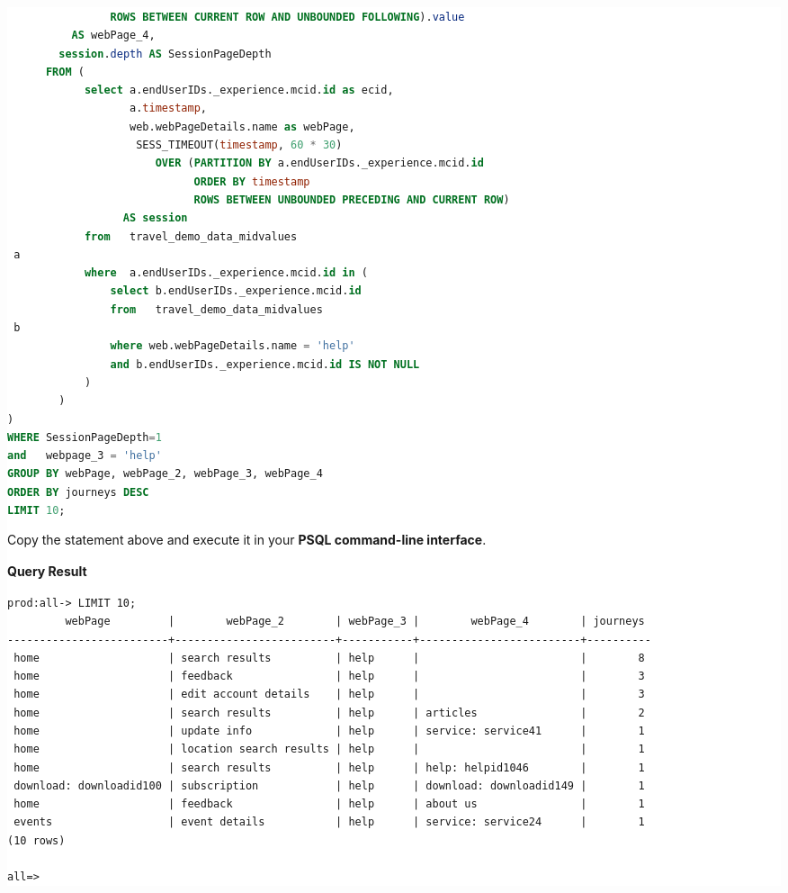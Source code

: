 ```sql
                ROWS BETWEEN CURRENT ROW AND UNBOUNDED FOLLOWING).value
          AS webPage_4,
        session.depth AS SessionPageDepth
      FROM (
            select a.endUserIDs._experience.mcid.id as ecid,
                   a.timestamp,
                   web.webPageDetails.name as webPage,
                    SESS_TIMEOUT(timestamp, 60 * 30) 
                       OVER (PARTITION BY a.endUserIDs._experience.mcid.id
                             ORDER BY timestamp 
                             ROWS BETWEEN UNBOUNDED PRECEDING AND CURRENT ROW) 
                  AS session
            from   travel_demo_data_midvalues
 a
            where  a.endUserIDs._experience.mcid.id in ( 
                select b.endUserIDs._experience.mcid.id
                from   travel_demo_data_midvalues
 b
                where web.webPageDetails.name = 'help' 
				and b.endUserIDs._experience.mcid.id IS NOT NULL
            )
        )
)
WHERE SessionPageDepth=1
and   webpage_3 = 'help'
GROUP BY webPage, webPage_2, webPage_3, webPage_4
ORDER BY journeys DESC
LIMIT 10;
```

Copy the statement above and execute it in your **PSQL command-line interface**.

**Query Result**

```text
prod:all-> LIMIT 10;
         webPage         |        webPage_2        | webPage_3 |        webPage_4        | journeys
-------------------------+-------------------------+-----------+-------------------------+----------
 home                    | search results          | help      |                         |        8
 home                    | feedback                | help      |                         |        3
 home                    | edit account details    | help      |                         |        3
 home                    | search results          | help      | articles                |        2
 home                    | update info             | help      | service: service41      |        1
 home                    | location search results | help      |                         |        1
 home                    | search results          | help      | help: helpid1046        |        1
 download: downloadid100 | subscription            | help      | download: downloadid149 |        1
 home                    | feedback                | help      | about us                |        1
 events                  | event details           | help      | service: service24      |        1
(10 rows)     

all=> 
```
